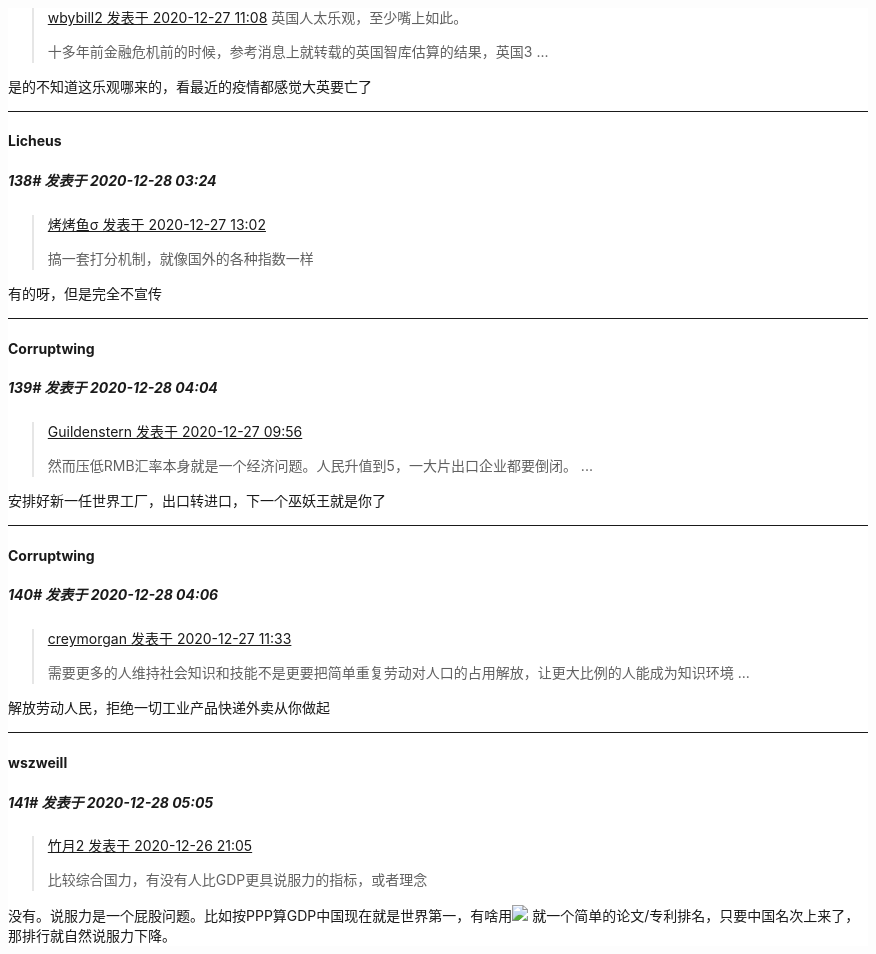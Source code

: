 
<blockquote><a href="httphttps://bbs.saraba1st.com/2b/forum.php?mod=redirect&amp;goto=findpost&amp;pid=49857534&amp;ptid=1979784" target="_blank">wbybill2 发表于 2020-12-27 11:08</a>
英国人太乐观，至少嘴上如此。

十多年前金融危机前的时候，参考消息上就转载的英国智库估算的结果，英国3 ...</blockquote>
是的不知道这乐观哪来的，看最近的疫情都感觉大英要亡了


-----

####  Licheus  
##### 138#       发表于 2020-12-28 03:24


<blockquote><a href="httphttps://bbs.saraba1st.com/2b/forum.php?mod=redirect&amp;goto=findpost&amp;pid=49858377&amp;ptid=1979784" target="_blank">烤烤鱼σ 发表于 2020-12-27 13:02</a>

搞一套打分机制，就像国外的各种指数一样</blockquote>
有的呀，但是完全不宣传


-----

####  Corruptwing  
##### 139#       发表于 2020-12-28 04:04


<blockquote><a href="httphttps://bbs.saraba1st.com/2b/forum.php?mod=redirect&amp;goto=findpost&amp;pid=49857092&amp;ptid=1979784" target="_blank">Guildenstern 发表于 2020-12-27 09:56</a>

然而压低RMB汇率本身就是一个经济问题。人民升值到5，一大片出口企业都要倒闭。 ...</blockquote>
安排好新一任世界工厂，出口转进口，下一个巫妖王就是你了


-----

####  Corruptwing  
##### 140#       发表于 2020-12-28 04:06


<blockquote><a href="httphttps://bbs.saraba1st.com/2b/forum.php?mod=redirect&amp;goto=findpost&amp;pid=49857705&amp;ptid=1979784" target="_blank">creymorgan 发表于 2020-12-27 11:33</a>

需要更多的人维持社会知识和技能不是更要把简单重复劳动对人口的占用解放，让更大比例的人能成为知识环境 ...</blockquote>
解放劳动人民，拒绝一切工业产品快递外卖从你做起


-----

####  wszweill  
##### 141#       发表于 2020-12-28 05:05


<blockquote><a href="httphttps://bbs.saraba1st.com/2b/forum.php?mod=redirect&amp;goto=findpost&amp;pid=49857156&amp;ptid=1979784" target="_blank">竹月2 发表于 2020-12-26 21:05</a>

比较综合国力，有没有人比GDP更具说服力的指标，或者理念</blockquote>
没有。说服力是一个屁股问题。比如按PPP算GDP中国现在就是世界第一，有啥用<img src="https://static.saraba1st.com/image/smiley/face2017/032.png" referrerpolicy="no-referrer"> 就一个简单的论文/专利排名，只要中国名次上来了，那排行就自然说服力下降。
